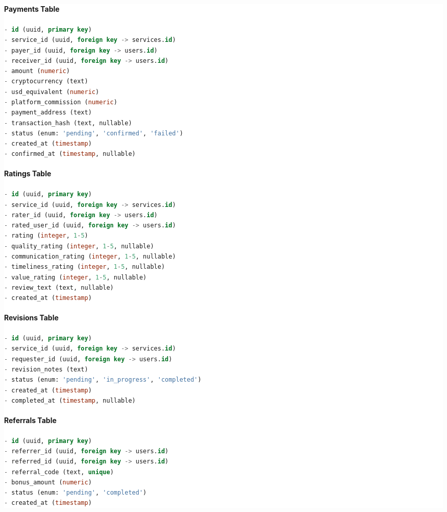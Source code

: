 #### Payments Table
```sql
- id (uuid, primary key)
- service_id (uuid, foreign key -> services.id)
- payer_id (uuid, foreign key -> users.id)
- receiver_id (uuid, foreign key -> users.id)
- amount (numeric)
- cryptocurrency (text)
- usd_equivalent (numeric)
- platform_commission (numeric)
- payment_address (text)
- transaction_hash (text, nullable)
- status (enum: 'pending', 'confirmed', 'failed')
- created_at (timestamp)
- confirmed_at (timestamp, nullable)
```

#### Ratings Table
```sql
- id (uuid, primary key)
- service_id (uuid, foreign key -> services.id)
- rater_id (uuid, foreign key -> users.id)
- rated_user_id (uuid, foreign key -> users.id)
- rating (integer, 1-5)
- quality_rating (integer, 1-5, nullable)
- communication_rating (integer, 1-5, nullable)
- timeliness_rating (integer, 1-5, nullable)
- value_rating (integer, 1-5, nullable)
- review_text (text, nullable)
- created_at (timestamp)
```

#### Revisions Table
```sql
- id (uuid, primary key)
- service_id (uuid, foreign key -> services.id)
- requester_id (uuid, foreign key -> users.id)
- revision_notes (text)
- status (enum: 'pending', 'in_progress', 'completed')
- created_at (timestamp)
- completed_at (timestamp, nullable)
```

#### Referrals Table
```sql
- id (uuid, primary key)
- referrer_id (uuid, foreign key -> users.id)
- referred_id (uuid, foreign key -> users.id)
- referral_code (text, unique)
- bonus_amount (numeric)
- status (enum: 'pending', 'completed')
- created_at (timestamp)
```

